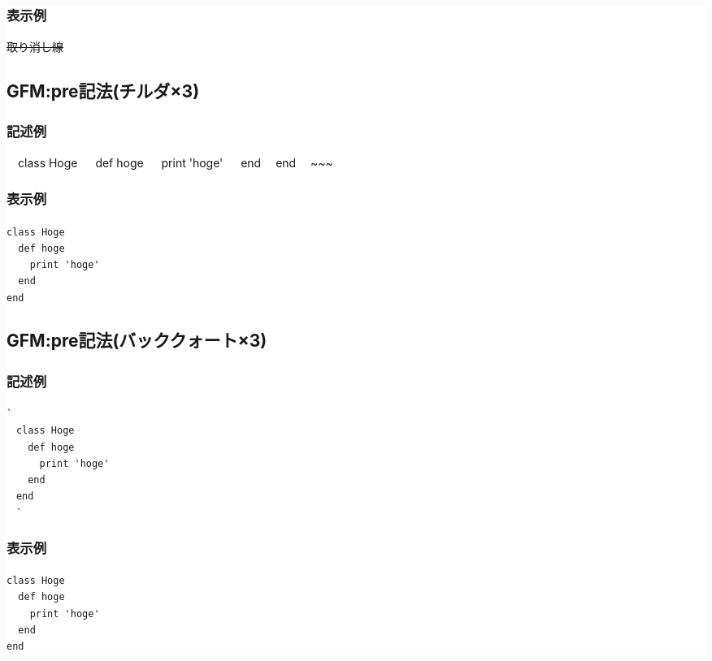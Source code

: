 ### 表示例

~~取り消し線~~

## GFM:pre記法(チルダ×3)

### 記述例

```md
```
　class Hoge
　 def hoge
　 print 'hoge'
　 end
　end
　~~~
```
```

### 表示例

```
class Hoge
  def hoge
    print 'hoge'
  end
end
```

## GFM:pre記法(バッククォート×3)

### 記述例

```md
`
　class Hoge
　  def hoge
　    print 'hoge'
　  end
　end
　`
```

### 表示例

```
class Hoge
  def hoge
    print 'hoge'
  end
end
```
